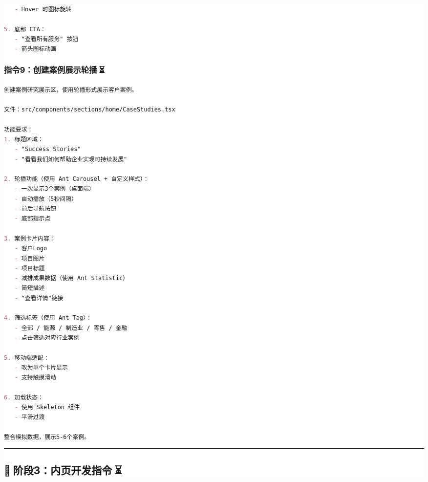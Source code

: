 ```markdown
   - Hover 时图标旋转

5. 底部 CTA：
   - "查看所有服务" 按钮
   - 箭头图标动画
```

### 指令9：创建案例展示轮播 ⏳
```markdown
创建案例研究展示区，使用轮播形式展示客户案例。

文件：src/components/sections/home/CaseStudies.tsx

功能要求：
1. 标题区域：
   - "Success Stories"
   - "看看我们如何帮助企业实现可持续发展"

2. 轮播功能（使用 Ant Carousel + 自定义样式）：
   - 一次显示3个案例（桌面端）
   - 自动播放（5秒间隔）
   - 前后导航按钮
   - 底部指示点

3. 案例卡片内容：
   - 客户Logo
   - 项目图片
   - 项目标题
   - 减排成果数据（使用 Ant Statistic）
   - 简短描述
   - "查看详情"链接

4. 筛选标签（使用 Ant Tag）：
   - 全部 / 能源 / 制造业 / 零售 / 金融
   - 点击筛选对应行业案例

5. 移动端适配：
   - 改为单个卡片显示
   - 支持触摸滑动

6. 加载状态：
   - 使用 Skeleton 组件
   - 平滑过渡

整合模拟数据，展示5-6个案例。
```

---

## 📄 阶段3：内页开发指令 ⏳
